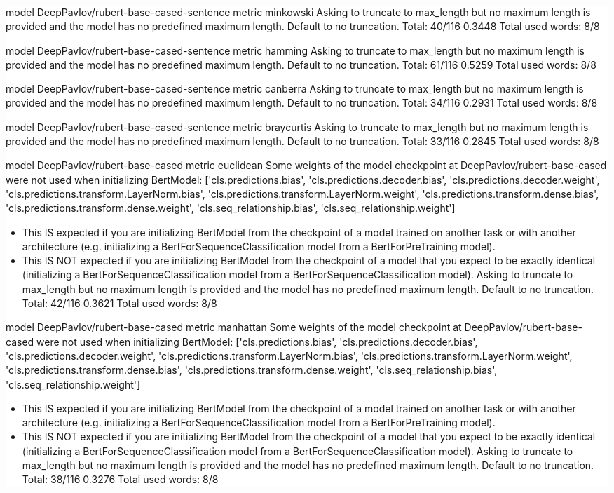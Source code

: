 model DeepPavlov/rubert-base-cased-sentence
metric minkowski
Asking to truncate to max_length but no maximum length is provided and the model has no predefined maximum length. Default to no truncation.
Total: 40/116 0.3448
Total used words: 8/8

model DeepPavlov/rubert-base-cased-sentence
metric hamming
Asking to truncate to max_length but no maximum length is provided and the model has no predefined maximum length. Default to no truncation.
Total: 61/116 0.5259
Total used words: 8/8

model DeepPavlov/rubert-base-cased-sentence
metric canberra
Asking to truncate to max_length but no maximum length is provided and the model has no predefined maximum length. Default to no truncation.
Total: 34/116 0.2931
Total used words: 8/8

model DeepPavlov/rubert-base-cased-sentence
metric braycurtis
Asking to truncate to max_length but no maximum length is provided and the model has no predefined maximum length. Default to no truncation.
Total: 33/116 0.2845
Total used words: 8/8

model DeepPavlov/rubert-base-cased
metric euclidean
Some weights of the model checkpoint at DeepPavlov/rubert-base-cased were not used when initializing BertModel: ['cls.predictions.bias', 'cls.predictions.decoder.bias', 'cls.predictions.decoder.weight', 'cls.predictions.transform.LayerNorm.bias', 'cls.predictions.transform.LayerNorm.weight', 'cls.predictions.transform.dense.bias', 'cls.predictions.transform.dense.weight', 'cls.seq_relationship.bias', 'cls.seq_relationship.weight']
- This IS expected if you are initializing BertModel from the checkpoint of a model trained on another task or with another architecture (e.g. initializing a BertForSequenceClassification model from a BertForPreTraining model).
- This IS NOT expected if you are initializing BertModel from the checkpoint of a model that you expect to be exactly identical (initializing a BertForSequenceClassification model from a BertForSequenceClassification model).
Asking to truncate to max_length but no maximum length is provided and the model has no predefined maximum length. Default to no truncation.
Total: 42/116 0.3621
Total used words: 8/8

model DeepPavlov/rubert-base-cased
metric manhattan
Some weights of the model checkpoint at DeepPavlov/rubert-base-cased were not used when initializing BertModel: ['cls.predictions.bias', 'cls.predictions.decoder.bias', 'cls.predictions.decoder.weight', 'cls.predictions.transform.LayerNorm.bias', 'cls.predictions.transform.LayerNorm.weight', 'cls.predictions.transform.dense.bias', 'cls.predictions.transform.dense.weight', 'cls.seq_relationship.bias', 'cls.seq_relationship.weight']
- This IS expected if you are initializing BertModel from the checkpoint of a model trained on another task or with another architecture (e.g. initializing a BertForSequenceClassification model from a BertForPreTraining model).
- This IS NOT expected if you are initializing BertModel from the checkpoint of a model that you expect to be exactly identical (initializing a BertForSequenceClassification model from a BertForSequenceClassification model).
Asking to truncate to max_length but no maximum length is provided and the model has no predefined maximum length. Default to no truncation.
Total: 38/116 0.3276
Total used words: 8/8
